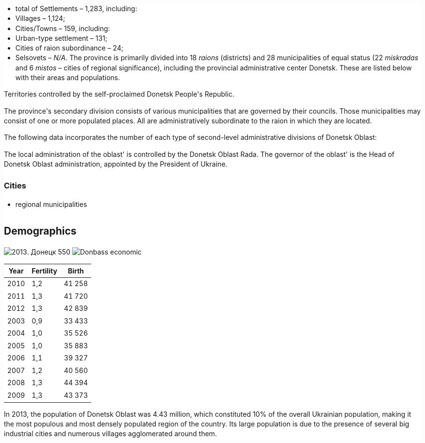 * total of Settlements – 1,283, including:
 * Villages – 1,124;
 * Cities/Towns – 159, including:
 * Urban-type settlement – 131;
 * Cities of raion subordinance – 24;
 * Selsovets – *N/A*.
The province is primarily divided into 18 *raions* (districts) and 28 municipalities of equal status (22 *miskradas* and 6 *mistos* – cities of regional significance), including the provincial administrative center Donetsk. These are listed below with their areas and populations.

Territories controlled by the self-proclaimed Donetsk People's Republic.

The province's secondary division consists of various municipalities that are governed by their councils. Those municipalities may consist of one or more populated places. All are administratively subordinate to the raion in which they are located.

The following data incorporates the number of each type of second-level administrative divisions of Donetsk Oblast:

The local administration of the oblast' is controlled by the Donetsk Oblast Rada. The governor of the oblast' is the Head of Donetsk Oblast administration, appointed by the President of Ukraine.

### Cities
 * regional municipalities


## Demographics
![2013. Донецк 550](https://wikipedia.org/wiki/Special:Redirect/file/2013._%D0%94%D0%BE%D0%BD%D0%B5%D1%86%D0%BA_550.jpg?)
![Donbass economic](https://wikipedia.org/wiki/Special:Redirect/file/Donbass_economic.jpg?)

|      Year      |    Fertility   |      Birth     |
|       ---      |       ---      |       ---      |
|      2010      |       1,2      |     41 258     |
|      2011      |       1,3      |     41 720     |
|      2012      |       1,3      |     42 839     |
|      2003      |       0,9      |     33 433     |
|      2004      |       1,0      |     35 526     |
|      2005      |       1,0      |     35 883     |
|      2006      |       1,1      |     39 327     |
|      2007      |       1,2      |     40 560     |
|      2008      |       1,3      |     44 394     |
|      2009      |       1,3      |     43 373     |

In 2013, the population of Donetsk Oblast was 4.43 million, which constituted 10% of the overall Ukrainian population, making it the most populous and most densely populated region of the country. Its large population is due to the presence of several big industrial cities and numerous villages agglomerated around them.
